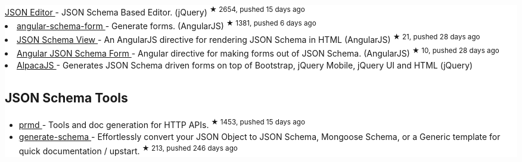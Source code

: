   <a href="https://github.com/jdorn/json-editor">
   JSON Editor
  </a>
  - JSON Schema Based Editor. (jQuery)
  <sup>
   &#9733 2654, pushed 15 days ago
  </sup>
 </li>
 <li>
  <a href="https://github.com/json-schema-form/angular-schema-form">
   angular-schema-form
  </a>
  - Generate forms. (AngularJS)
  <sup>
   &#9733 1381, pushed 6 days ago
  </sup>
 </li>
 <li>
  <a href="https://github.com/mohsen1/json-schema-view">
   JSON Schema View
  </a>
  - An AngularJS directive for rendering JSON Schema in HTML (AngularJS)
  <sup>
   &#9733 21, pushed 28 days ago
  </sup>
 </li>
 <li>
  <a href="https://github.com/mohsen1/angular-json-schema-form">
   Angular JSON Schema Form
  </a>
  - Angular directive for making forms out of JSON Schema. (AngularJS)
  <sup>
   &#9733 10, pushed 28 days ago
  </sup>
 </li>
 <li>
  <a href="http://www.alpacajs.org">
   AlpacaJS
  </a>
  - Generates JSON Schema driven forms on top of Bootstrap, jQuery Mobile, jQuery UI and HTML (jQuery)
 </li>
</ul>
<h2>
 JSON Schema Tools
</h2>
<ul>
 <li>
  <a href="https://github.com/interagent/prmd">
   prmd
  </a>
  - Tools and doc generation for HTTP APIs.
  <sup>
   &#9733 1453, pushed 15 days ago
  </sup>
 </li>
 <li>
  <a href="https://github.com/Nijikokun/generate-schema">
   generate-schema
  </a>
  - Effortlessly convert your JSON Object to JSON Schema, Mongoose Schema, or a Generic template for quick documentation / upstart.
  <sup>
   &#9733 213, pushed 246 days ago